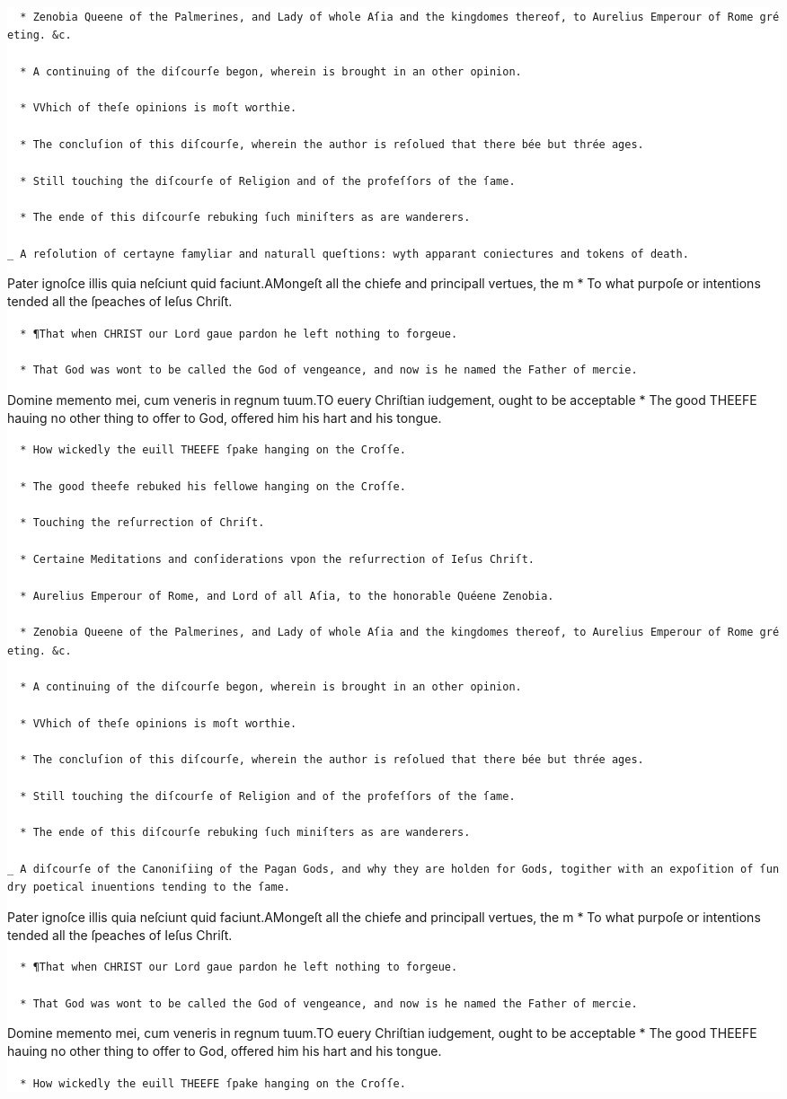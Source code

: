       * Zenobia Queene of the Palmerines, and Lady of whole Aſia and the kingdomes thereof, to Aurelius Emperour of Rome gréeting. &c.

      * A continuing of the diſcourſe begon, wherein is brought in an other opinion.

      * VVhich of theſe opinions is moſt worthie.

      * The concluſion of this diſcourſe, wherein the author is reſolued that there bée but thrée ages.

      * Still touching the diſcourſe of Religion and of the profeſſors of the ſame.

      * The ende of this diſcourſe rebuking ſuch miniſters as are wanderers.

    _ A reſolution of certayne famyliar and naturall queſtions: wyth apparant coniectures and tokens of death.
Pater ignoſce illis quia neſciunt quid faciunt.AMongeſt all the chiefe and principall vertues, the m
      * To what purpoſe or intentions tended all the ſpeaches of Ieſus Chriſt.

      * ¶That when CHRIST our Lord gaue pardon he left nothing to forgeue.

      * That God was wont to be called the God of vengeance, and now is he named the Father of mercie.
Domine memento mei, cum veneris in regnum tuum.TO euery Chriſtian iudgement, ought to be acceptable 
      * The good THEEFE hauing no other thing to offer to God, offered him his hart and his tongue.

      * How wickedly the euill THEEFE ſpake hanging on the Croſſe.

      * The good theefe rebuked his fellowe hanging on the Croſſe.

      * Touching the reſurrection of Chriſt.

      * Certaine Meditations and conſiderations vpon the reſurrection of Ieſus Chriſt.

      * Aurelius Emperour of Rome, and Lord of all Aſia, to the honorable Quéene Zenobia.

      * Zenobia Queene of the Palmerines, and Lady of whole Aſia and the kingdomes thereof, to Aurelius Emperour of Rome gréeting. &c.

      * A continuing of the diſcourſe begon, wherein is brought in an other opinion.

      * VVhich of theſe opinions is moſt worthie.

      * The concluſion of this diſcourſe, wherein the author is reſolued that there bée but thrée ages.

      * Still touching the diſcourſe of Religion and of the profeſſors of the ſame.

      * The ende of this diſcourſe rebuking ſuch miniſters as are wanderers.

    _ A diſcourſe of the Canoniſiing of the Pagan Gods, and why they are holden for Gods, togither with an expoſition of ſundry poetical inuentions tending to the ſame.
Pater ignoſce illis quia neſciunt quid faciunt.AMongeſt all the chiefe and principall vertues, the m
      * To what purpoſe or intentions tended all the ſpeaches of Ieſus Chriſt.

      * ¶That when CHRIST our Lord gaue pardon he left nothing to forgeue.

      * That God was wont to be called the God of vengeance, and now is he named the Father of mercie.
Domine memento mei, cum veneris in regnum tuum.TO euery Chriſtian iudgement, ought to be acceptable 
      * The good THEEFE hauing no other thing to offer to God, offered him his hart and his tongue.

      * How wickedly the euill THEEFE ſpake hanging on the Croſſe.
